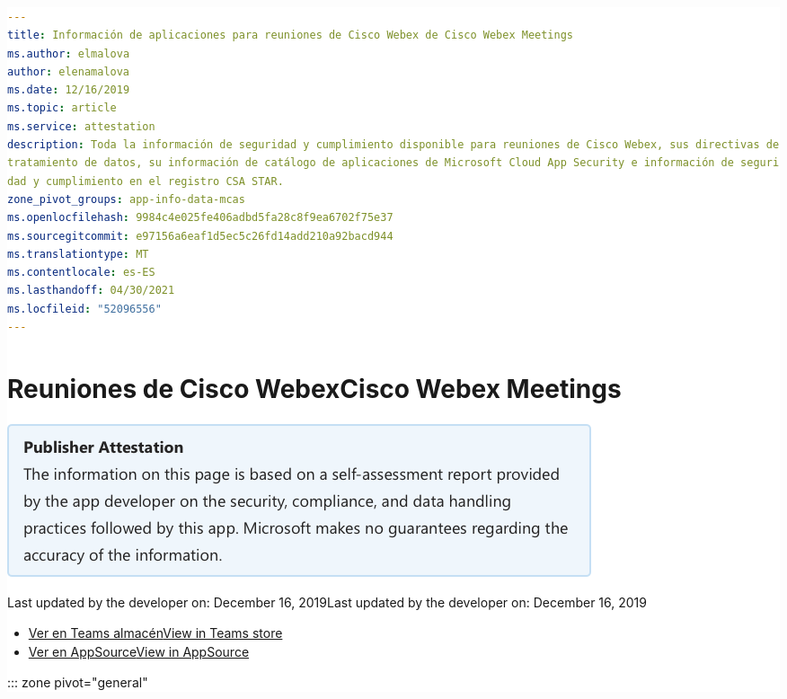 ```yaml
---
title: Información de aplicaciones para reuniones de Cisco Webex de Cisco Webex Meetings
ms.author: elmalova
author: elenamalova
ms.date: 12/16/2019
ms.topic: article
ms.service: attestation
description: Toda la información de seguridad y cumplimiento disponible para reuniones de Cisco Webex, sus directivas de tratamiento de datos, su información de catálogo de aplicaciones de Microsoft Cloud App Security e información de seguridad y cumplimiento en el registro CSA STAR.
zone_pivot_groups: app-info-data-mcas
ms.openlocfilehash: 9984c4e025fe406adbd5fa28c8f9ea6702f75e37
ms.sourcegitcommit: e97156a6eaf1d5ec5c26fd14add210a92bacd944
ms.translationtype: MT
ms.contentlocale: es-ES
ms.lasthandoff: 04/30/2021
ms.locfileid: "52096556"
---
```

# <a name="cisco-webex-meetings"></a><span data-ttu-id="68e0a-103">Reuniones de Cisco Webex</span><span class="sxs-lookup"><span data-stu-id="68e0a-103">Cisco Webex Meetings</span></span>

<p></p>
<img alt="Publisher Attestation: The information on this page is based on a self-assessment report provided by the app developer on the security, compliance, and data handling practices followed by this app. Microsoft makes no guarantees regarding the accuracy of the information." src="../media/attested.png" width="650" />
<p><span data-ttu-id="68e0a-104">Last updated by the developer on: December 16, 2019</span><span class="sxs-lookup"><span data-stu-id="68e0a-104">Last updated by the developer on: December 16, 2019</span></span></p>

* <span data-ttu-id="68e0a-105"><a href="https://teams.microsoft.com/l/app/80f3c320-e55f-434f-98e8-d798dfcbe182" target="_blank">Ver en Teams almacén</a></span><span class="sxs-lookup"><span data-stu-id="68e0a-105"><a href="https://teams.microsoft.com/l/app/80f3c320-e55f-434f-98e8-d798dfcbe182" target="_blank">View in Teams store</a></span></span>
* <span data-ttu-id="68e0a-106"><a href="https://appsource.microsoft.com/product/office/WA104381435" target="_blank">Ver en AppSource</a></span><span class="sxs-lookup"><span data-stu-id="68e0a-106"><a href="https://appsource.microsoft.com/product/office/WA104381435" target="_blank">View in AppSource</a></span></span>

::: zone pivot="general"
